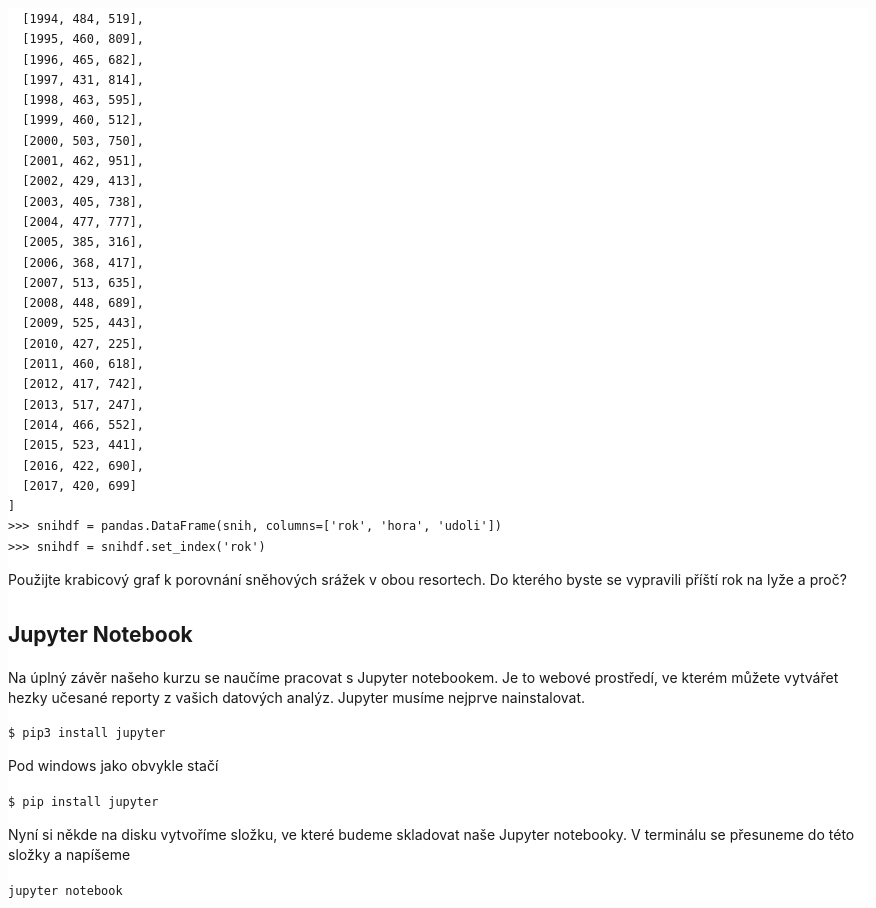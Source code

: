       [1994, 484, 519],
      [1995, 460, 809],
      [1996, 465, 682],
      [1997, 431, 814],
      [1998, 463, 595],
      [1999, 460, 512],
      [2000, 503, 750],
      [2001, 462, 951],
      [2002, 429, 413],
      [2003, 405, 738],
      [2004, 477, 777],
      [2005, 385, 316],
      [2006, 368, 417],
      [2007, 513, 635],
      [2008, 448, 689],
      [2009, 525, 443],
      [2010, 427, 225],
      [2011, 460, 618],
      [2012, 417, 742],
      [2013, 517, 247],
      [2014, 466, 552],
      [2015, 523, 441],
      [2016, 422, 690],
      [2017, 420, 699]
    ]
    >>> snihdf = pandas.DataFrame(snih, columns=['rok', 'hora', 'udoli'])
    >>> snihdf = snihdf.set_index('rok')

Použijte krabicový graf k porovnání sněhových srážek v obou resortech. Do
kterého byste se vypravili příští rok na lyže a proč?

## Jupyter Notebook

Na úplný závěr našeho kurzu se naučíme pracovat s Jupyter notebookem. Je to
webové prostředí, ve kterém můžete vytvářet hezky učesané reporty z vašich
datových analýz. Jupyter musíme nejprve nainstalovat.

    
    
    $ pip3 install jupyter

Pod windows jako obvykle stačí

    
    
    $ pip install jupyter

Nyní si někde na disku vytvoříme složku, ve které budeme skladovat naše
Jupyter notebooky. V terminálu se přesuneme do této složky a napíšeme

    
    
    jupyter notebook

